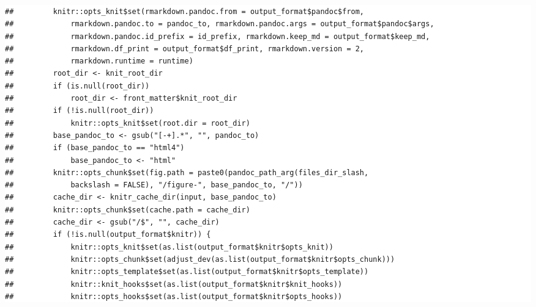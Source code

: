     ##         knitr::opts_knit$set(rmarkdown.pandoc.from = output_format$pandoc$from, 
    ##             rmarkdown.pandoc.to = pandoc_to, rmarkdown.pandoc.args = output_format$pandoc$args, 
    ##             rmarkdown.pandoc.id_prefix = id_prefix, rmarkdown.keep_md = output_format$keep_md, 
    ##             rmarkdown.df_print = output_format$df_print, rmarkdown.version = 2, 
    ##             rmarkdown.runtime = runtime)
    ##         root_dir <- knit_root_dir
    ##         if (is.null(root_dir)) 
    ##             root_dir <- front_matter$knit_root_dir
    ##         if (!is.null(root_dir)) 
    ##             knitr::opts_knit$set(root.dir = root_dir)
    ##         base_pandoc_to <- gsub("[-+].*", "", pandoc_to)
    ##         if (base_pandoc_to == "html4") 
    ##             base_pandoc_to <- "html"
    ##         knitr::opts_chunk$set(fig.path = paste0(pandoc_path_arg(files_dir_slash, 
    ##             backslash = FALSE), "/figure-", base_pandoc_to, "/"))
    ##         cache_dir <- knitr_cache_dir(input, base_pandoc_to)
    ##         knitr::opts_chunk$set(cache.path = cache_dir)
    ##         cache_dir <- gsub("/$", "", cache_dir)
    ##         if (!is.null(output_format$knitr)) {
    ##             knitr::opts_knit$set(as.list(output_format$knitr$opts_knit))
    ##             knitr::opts_chunk$set(adjust_dev(as.list(output_format$knitr$opts_chunk)))
    ##             knitr::opts_template$set(as.list(output_format$knitr$opts_template))
    ##             knitr::knit_hooks$set(as.list(output_format$knitr$knit_hooks))
    ##             knitr::opts_hooks$set(as.list(output_format$knitr$opts_hooks))